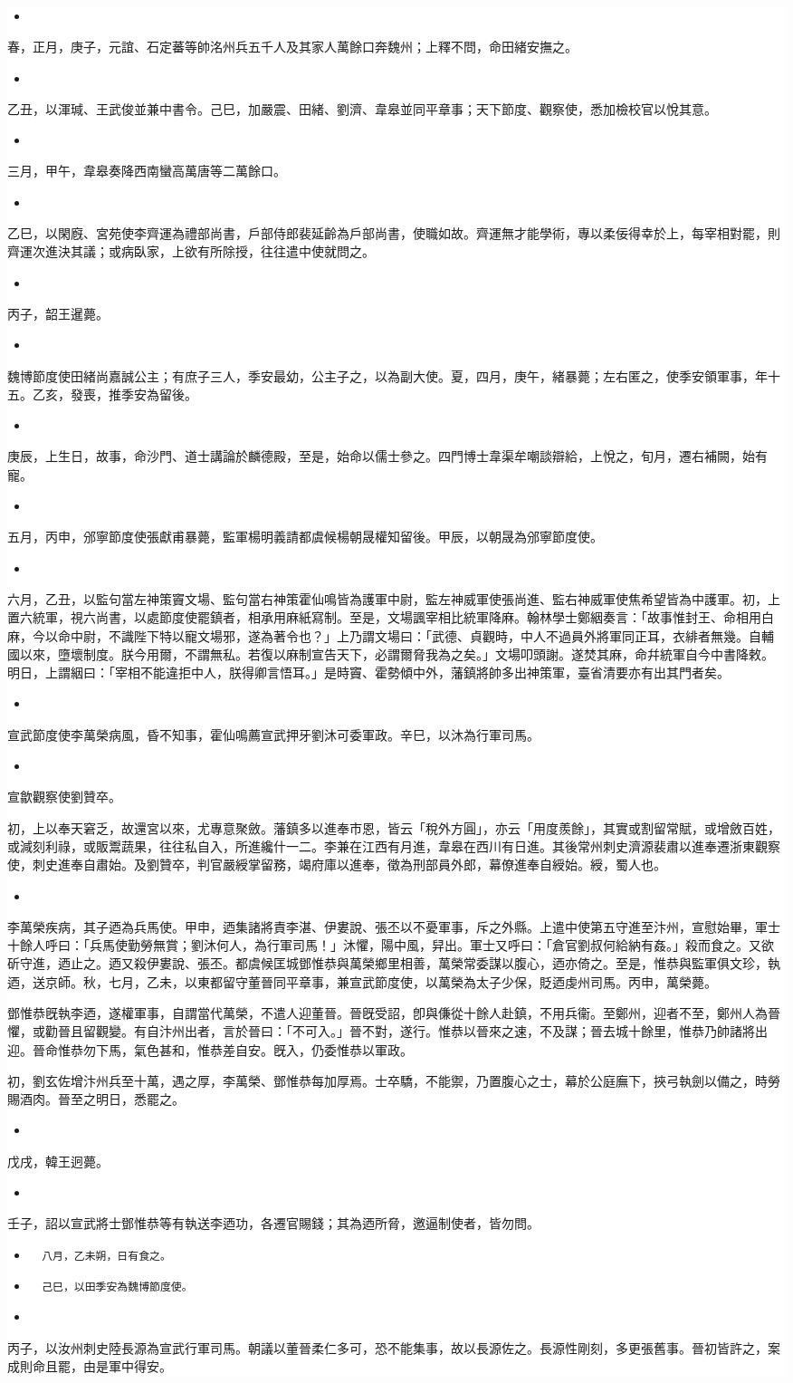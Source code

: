 *
春，正月，庚子，元誼、石定蕃等帥洺州兵五千人及其家人萬餘口奔魏州；上釋不問，命田緒安撫之。

*
乙丑，以渾瑊、王武俊並兼中書令。己巳，加嚴震、田緒、劉濟、韋皋並同平章事；天下節度、觀察使，悉加檢校官以悅其意。

*
三月，甲午，韋皋奏降西南蠻高萬唐等二萬餘口。

*
乙巳，以閑廐、宮苑使李齊運為禮部尚書，戶部侍郎裴延齡為戶部尚書，使職如故。齊運無才能學術，專以柔佞得幸於上，每宰相對罷，則齊運次進決其議；或病臥家，上欲有所除授，往往遣中使就問之。

*
丙子，韶王暹薨。

*
魏博節度使田緒尚嘉誠公主；有庶子三人，季安最幼，公主子之，以為副大使。夏，四月，庚午，緒暴薨；左右匿之，使季安領軍事，年十五。乙亥，發喪，推季安為留後。

*
庚辰，上生日，故事，命沙門、道士講論於麟德殿，至是，始命以儒士參之。四門博士韋渠牟嘲談辯給，上悅之，旬月，遷右補闕，始有寵。

*
五月，丙申，邠寧節度使張獻甫暴薨，監軍楊明義請都虞候楊朝晟權知留後。甲辰，以朝晟為邠寧節度使。

*
六月，乙丑，以監句當左神策竇文場、監句當右神策霍仙鳴皆為護軍中尉，監左神威軍使張尚進、監右神威軍使焦希望皆為中護軍。初，上置六統軍，視六尚書，以處節度使罷鎮者，相承用麻紙寫制。至是，文場諷宰相比統軍降麻。翰林學士鄭絪奏言：「故事惟封王、命相用白麻，今以命中尉，不識陛下特以寵文場邪，遂為著令也？」上乃謂文場曰：「武德、貞觀時，中人不過員外將軍同正耳，衣緋者無幾。自輔國以來，墮壞制度。朕今用爾，不謂無私。若復以麻制宣告天下，必謂爾脅我為之矣。」文場叩頭謝。遂焚其麻，命幷統軍自今中書降敕。明日，上謂絪曰：「宰相不能違拒中人，朕得卿言悟耳。」是時竇、霍勢傾中外，藩鎮將帥多出神策軍，臺省清要亦有出其門者矣。

*
宣武節度使李萬榮病風，昏不知事，霍仙鳴薦宣武押牙劉沐可委軍政。辛巳，以沐為行軍司馬。

*
宣歙觀察使劉贊卒。

初，上以奉天窘乏，故還宮以來，尤專意聚斂。藩鎮多以進奉市恩，皆云「稅外方圓」，亦云「用度羨餘」，其實或割留常賦，或增斂百姓，或減刻利祿，或販鬻蔬果，往往私自入，所進纔什一二。李兼在江西有月進，韋皋在西川有日進。其後常州刺史濟源裴肅以進奉遷浙東觀察使，刺史進奉自肅始。及劉贊卒，判官嚴綬掌留務，竭府庫以進奉，徵為刑部員外郎，幕僚進奉自綬始。綬，蜀人也。

*
李萬榮疾病，其子迺為兵馬使。甲申，迺集諸將責李湛、伊婁說、張丕以不憂軍事，斥之外縣。上遣中使第五守進至汴州，宣慰始畢，軍士十餘人呼曰：「兵馬使勤勞無賞；劉沐何人，為行軍司馬！」沐懼，陽中風，舁出。軍士又呼曰：「倉官劉叔何給納有姦。」殺而食之。又欲斫守進，迺止之。迺又殺伊婁說、張丕。都虞候匡城鄧惟恭與萬榮鄉里相善，萬榮常委謀以腹心，迺亦倚之。至是，惟恭與監軍俱文珍，執迺，送京師。秋，七月，乙未，以東都留守董晉同平章事，兼宣武節度使，以萬榮為太子少保，貶迺虔州司馬。丙申，萬榮薨。

鄧惟恭旣執李迺，遂權軍事，自謂當代萬榮，不遣人迎董晉。晉旣受詔，卽與傔從十餘人赴鎮，不用兵衞。至鄭州，迎者不至，鄭州人為晉懼，或勸晉且留觀變。有自汴州出者，言於晉曰：「不可入。」晉不對，遂行。惟恭以晉來之速，不及謀；晉去城十餘里，惟恭乃帥諸將出迎。晉命惟恭勿下馬，氣色甚和，惟恭差自安。旣入，仍委惟恭以軍政。

初，劉玄佐增汴州兵至十萬，遇之厚，李萬榮、鄧惟恭每加厚焉。士卒驕，不能禦，乃置腹心之士，幕於公庭廡下，挾弓執劍以備之，時勞賜酒肉。晉至之明日，悉罷之。

*
戊戌，韓王迥薨。

*
壬子，詔以宣武將士鄧惟恭等有執送李迺功，各遷官賜錢；其為迺所脅，邀逼制使者，皆勿問。

*       八月，乙未朔，日有食之。
*       己巳，以田季安為魏博節度使。
*
丙子，以汝州刺史陸長源為宣武行軍司馬。朝議以董晉柔仁多可，恐不能集事，故以長源佐之。長源性剛刻，多更張舊事。晉初皆許之，案成則命且罷，由是軍中得安。

